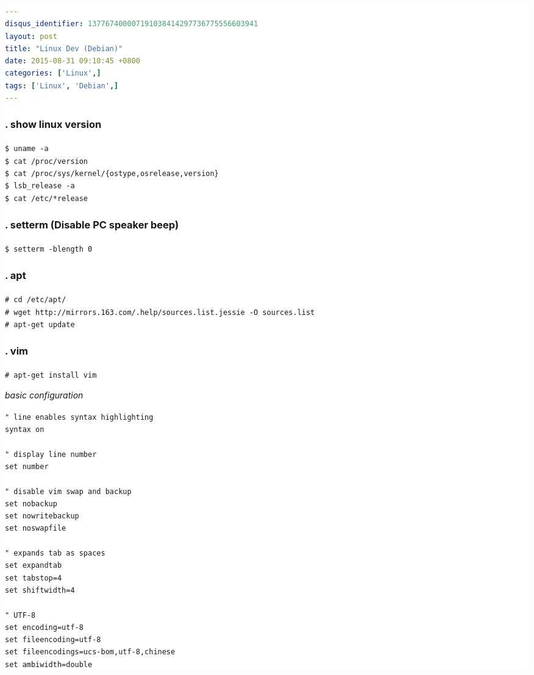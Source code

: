 ```yaml
---
disqus_identifier: 137767400007191038414297736775556603941
layout: post
title: "Linux Dev (Debian)"
date: 2015-08-31 09:10:45 +0800
categories: ['Linux',]
tags: ['Linux', 'Debian',]
---
```

### . show linux version

    $ uname -a
    $ cat /proc/version
    $ cat /proc/sys/kernel/{ostype,osrelease,version}
    $ lsb_release -a
    $ cat /etc/*release

### . setterm (Disable PC speaker beep)

    $ setterm -blength 0

### . apt

    # cd /etc/apt/
    # wget http://mirrors.163.com/.help/sources.list.jessie -O sources.list
    # apt-get update

### . vim

    # apt-get install vim

*basic configuration*

```vim
" line enables syntax highlighting
syntax on

" display line number
set number

" disable vim swap and backup
set nobackup
set nowritebackup
set noswapfile

" expands tab as spaces
set expandtab
set tabstop=4
set shiftwidth=4

" UTF-8
set encoding=utf-8
set fileencoding=utf-8
set fileencodings=ucs-bom,utf-8,chinese
set ambiwidth=double
```
